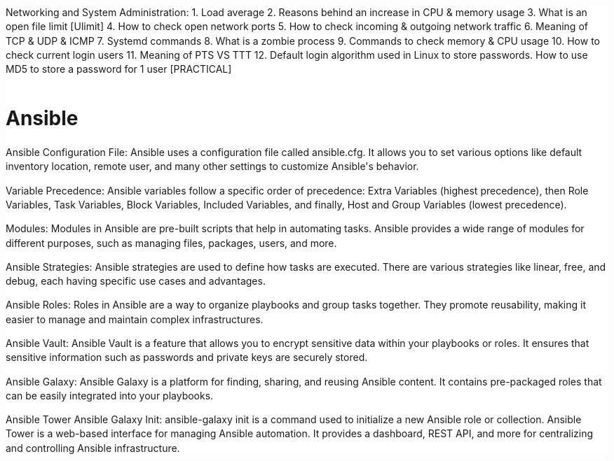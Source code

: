Networking and System Administration:
    1. Load average
    2. Reasons behind an increase in CPU & memory usage
    3. What is an open file limit [Ulimit]
    4. How to check open network ports
    5. How to check incoming & outgoing network traffic
    6. Meaning of TCP & UDP & ICMP
    7. Systemd commands
    8. What is a zombie process
    9. Commands to check memory & CPU usage
    10. How to check current login users
    11. Meaning of PTS VS TTT
    12. Default login algorithm used in Linux to store passwords. How to use MD5 to store a password for 1 user [PRACTICAL]







# Ansible

Ansible Configuration File:
Ansible uses a configuration file called ansible.cfg. It allows you to set various options like default inventory location, remote user, and many other settings to customize Ansible's behavior.

Variable Precedence:
Ansible variables follow a specific order of precedence: Extra Variables (highest precedence), then Role Variables, Task Variables, Block Variables, Included Variables, and finally, Host and Group Variables (lowest precedence).

Modules:
Modules in Ansible are pre-built scripts that help in automating tasks. Ansible provides a wide range of modules for different purposes, such as managing files, packages, users, and more.

Ansible Strategies:
Ansible strategies are used to define how tasks are executed. There are various strategies like linear, free, and debug, each having specific use cases and advantages.

Ansible Roles:
Roles in Ansible are a way to organize playbooks and group tasks together. They promote reusability, making it easier to manage and maintain complex infrastructures.

Ansible Vault:
Ansible Vault is a feature that allows you to encrypt sensitive data within your playbooks or roles. It ensures that sensitive information such as passwords and private keys are securely stored.

Ansible Galaxy:
Ansible Galaxy is a platform for finding, sharing, and reusing Ansible content. It contains pre-packaged roles that can be easily integrated into your playbooks.

Ansible Tower Ansible Galaxy Init:
ansible-galaxy init is a command used to initialize a new Ansible role or collection. Ansible Tower is a web-based interface for managing Ansible automation. It provides a dashboard, REST API, and more for centralizing and controlling Ansible infrastructure.
